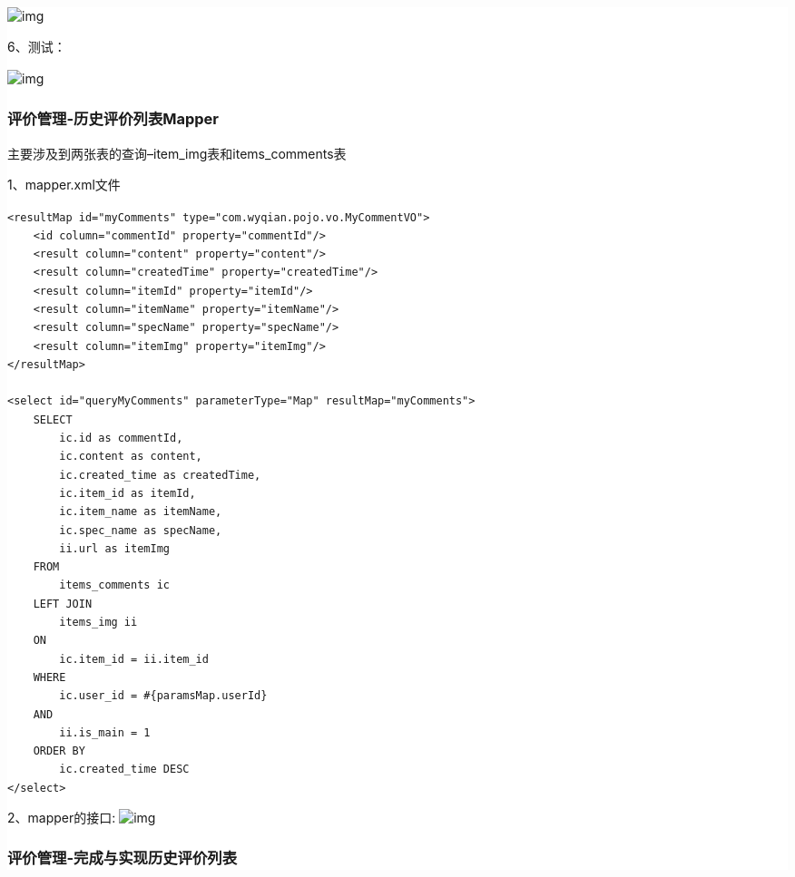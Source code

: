 ![img](https://gitee.com/Curryforthreeeeee30/HexoPicture/raw/master/PicturteBed/2021-06-06_163438.png)

6、测试：

![img](https://gitee.com/Curryforthreeeeee30/HexoPicture/raw/master/PicturteBed/2021-06-06_163500.png)

### 评价管理-历史评价列表Mapper

主要涉及到两张表的查询–item_img表和items_comments表

1、mapper.xml文件

```
<resultMap id="myComments" type="com.wyqian.pojo.vo.MyCommentVO">
    <id column="commentId" property="commentId"/>
    <result column="content" property="content"/>
    <result column="createdTime" property="createdTime"/>
    <result column="itemId" property="itemId"/>
    <result column="itemName" property="itemName"/>
    <result column="specName" property="specName"/>
    <result column="itemImg" property="itemImg"/>
</resultMap>

<select id="queryMyComments" parameterType="Map" resultMap="myComments">
    SELECT
        ic.id as commentId,
        ic.content as content,
        ic.created_time as createdTime,
        ic.item_id as itemId,
        ic.item_name as itemName,
        ic.spec_name as specName,
        ii.url as itemImg
    FROM
    	items_comments ic
    LEFT JOIN
    	items_img ii
    ON
    	ic.item_id = ii.item_id
    WHERE
    	ic.user_id = #{paramsMap.userId}
    AND
    	ii.is_main = 1
    ORDER BY
    	ic.created_time DESC
</select>
```

2、mapper的接口:
![img](https://gitee.com/Curryforthreeeeee30/HexoPicture/raw/master/PicturteBed/2021-06-06_165518.png)

### 评价管理-完成与实现历史评价列表
